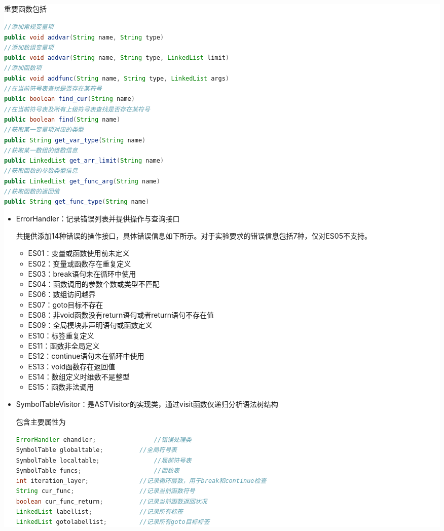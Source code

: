   重要函数包括

  ```java
  //添加常规变量项
  public void addvar(String name, String type)
  //添加数组变量项
  public void addvar(String name, String type, LinkedList limit)
  //添加函数项
  public void addfunc(String name, String type, LinkedList args) 
  //在当前符号表查找是否存在某符号
  public boolean find_cur(String name) 
  //在当前符号表及所有上级符号表查找是否存在某符号
  public boolean find(String name) 
  //获取某一变量项对应的类型
  public String get_var_type(String name) 
  //获取某一数组的维数信息
  public LinkedList get_arr_limit(String name) 
  //获取函数的参数类型信息
  public LinkedList get_func_arg(String name) 
  //获取函数的返回值
  public String get_func_type(String name) 
  ```

- ErrorHandler：记录错误列表并提供操作与查询接口

  共提供添加14种错误的操作接口，具体错误信息如下所示。对于实验要求的错误信息包括7种，仅对ES05不支持。

  - ES01：变量或函数使用前未定义
  - ES02：变量或函数存在重复定义
  - ES03：break语句未在循环中使用
  - ES04：函数调用的参数个数或类型不匹配
  - ES06：数组访问越界
  - ES07：goto目标不存在
  - ES08：非void函数没有return语句或者return语句不存在值
  - ES09：全局模块非声明语句或函数定义
  - ES10：标签重复定义
  - ES11：函数非全局定义
  - ES12：continue语句未在循环中使用
  - ES13：void函数存在返回值
  - ES14：数组定义时维数不是整型
  - ES15：函数非法调用

- SymbolTableVisitor：是ASTVisitor的实现类，通过visit函数仅递归分析语法树结构

  包含主要属性为

  ```java
  ErrorHandler ehandler;				//错误处理类
  SymbolTable globaltable;			//全局符号表
  SymbolTable localtable;				//局部符号表
  SymbolTable funcs;					//函数表
  int iteration_layer;				//记录循环层数，用于break和continue检查
  String cur_func;					//记录当前函数符号
  boolean cur_func_return;			//记录当前函数返回状况
  LinkedList labellist;				//记录所有标签
  LinkedList gotolabellist;			//记录所有goto目标标签
  ```
